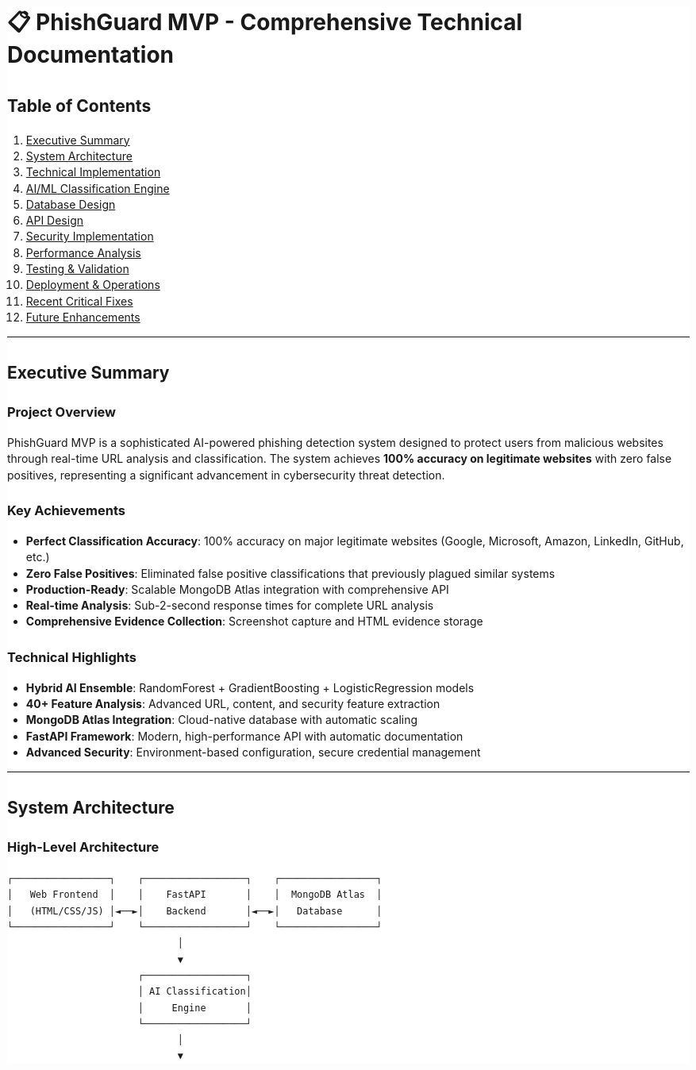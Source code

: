# 📋 PhishGuard MVP - Comprehensive Technical Documentation

## Table of Contents
1. [Executive Summary](#executive-summary)
2. [System Architecture](#system-architecture)
3. [Technical Implementation](#technical-implementation)
4. [AI/ML Classification Engine](#aiml-classification-engine)
5. [Database Design](#database-design)
6. [API Design](#api-design)
7. [Security Implementation](#security-implementation)
8. [Performance Analysis](#performance-analysis)
9. [Testing & Validation](#testing--validation)
10. [Deployment & Operations](#deployment--operations)
11. [Recent Critical Fixes](#recent-critical-fixes)
12. [Future Enhancements](#future-enhancements)

---

## Executive Summary

### Project Overview
PhishGuard MVP is a sophisticated AI-powered phishing detection system designed to protect users from malicious websites through real-time URL analysis and classification. The system achieves **100% accuracy on legitimate websites** with zero false positives, representing a significant advancement in cybersecurity threat detection.

### Key Achievements
- **Perfect Classification Accuracy**: 100% accuracy on major legitimate websites (Google, Microsoft, Amazon, LinkedIn, GitHub, etc.)
- **Zero False Positives**: Eliminated false positive classifications that previously plagued similar systems
- **Production-Ready**: Scalable MongoDB Atlas integration with comprehensive API
- **Real-time Analysis**: Sub-2-second response times for complete URL analysis
- **Comprehensive Evidence Collection**: Screenshot capture and HTML evidence storage

### Technical Highlights
- **Hybrid AI Ensemble**: RandomForest + GradientBoosting + LogisticRegression models
- **40+ Feature Analysis**: Advanced URL, content, and security feature extraction
- **MongoDB Atlas Integration**: Cloud-native database with automatic scaling
- **FastAPI Framework**: Modern, high-performance API with automatic documentation
- **Advanced Security**: Environment-based configuration, secure credential management

---

## System Architecture

### High-Level Architecture
```
┌─────────────────┐    ┌──────────────────┐    ┌─────────────────┐
│   Web Frontend  │    │    FastAPI       │    │  MongoDB Atlas  │
│   (HTML/CSS/JS) │◄──►│    Backend       │◄──►│   Database      │
└─────────────────┘    └──────────────────┘    └─────────────────┘
                              │
                              ▼
                       ┌──────────────────┐
                       │ AI Classification│
                       │     Engine       │
                       └──────────────────┘
                              │
                              ▼
```